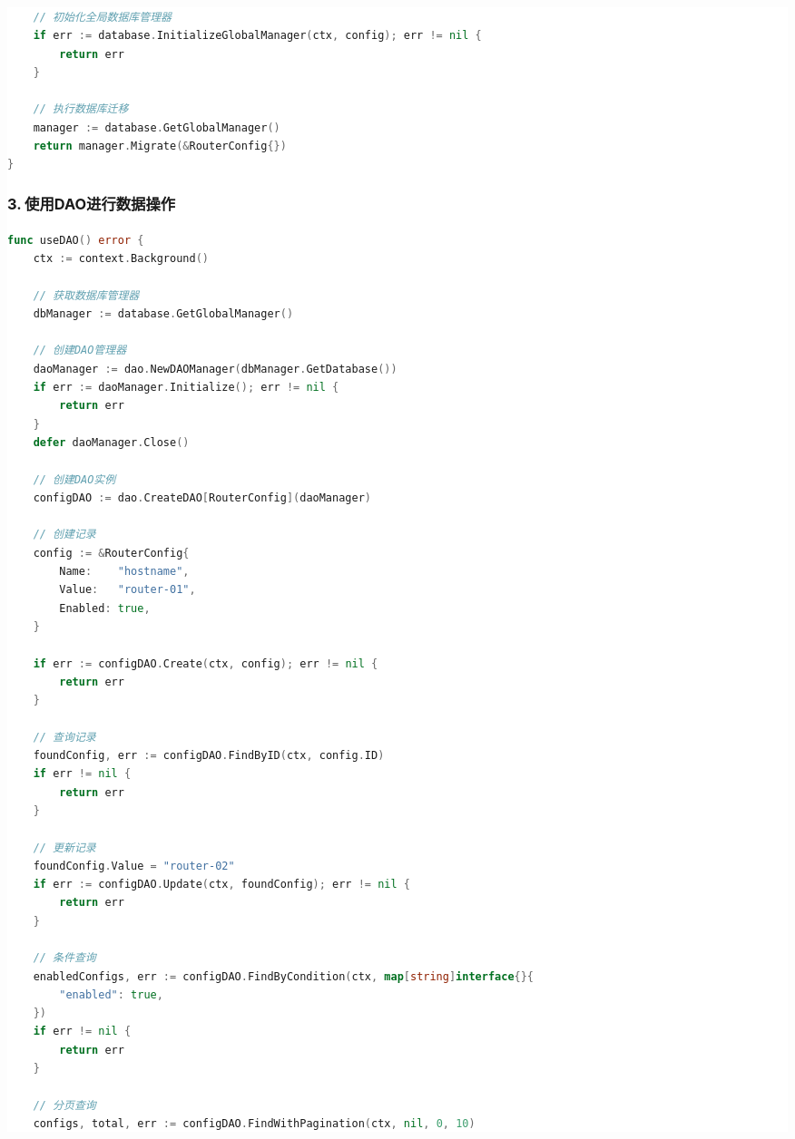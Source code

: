 ```go
    // 初始化全局数据库管理器
    if err := database.InitializeGlobalManager(ctx, config); err != nil {
        return err
    }
    
    // 执行数据库迁移
    manager := database.GetGlobalManager()
    return manager.Migrate(&RouterConfig{})
}
```

### 3. 使用DAO进行数据操作

```go
func useDAO() error {
    ctx := context.Background()
    
    // 获取数据库管理器
    dbManager := database.GetGlobalManager()
    
    // 创建DAO管理器
    daoManager := dao.NewDAOManager(dbManager.GetDatabase())
    if err := daoManager.Initialize(); err != nil {
        return err
    }
    defer daoManager.Close()
    
    // 创建DAO实例
    configDAO := dao.CreateDAO[RouterConfig](daoManager)
    
    // 创建记录
    config := &RouterConfig{
        Name:    "hostname",
        Value:   "router-01",
        Enabled: true,
    }
    
    if err := configDAO.Create(ctx, config); err != nil {
        return err
    }
    
    // 查询记录
    foundConfig, err := configDAO.FindByID(ctx, config.ID)
    if err != nil {
        return err
    }
    
    // 更新记录
    foundConfig.Value = "router-02"
    if err := configDAO.Update(ctx, foundConfig); err != nil {
        return err
    }
    
    // 条件查询
    enabledConfigs, err := configDAO.FindByCondition(ctx, map[string]interface{}{
        "enabled": true,
    })
    if err != nil {
        return err
    }
    
    // 分页查询
    configs, total, err := configDAO.FindWithPagination(ctx, nil, 0, 10)
```
